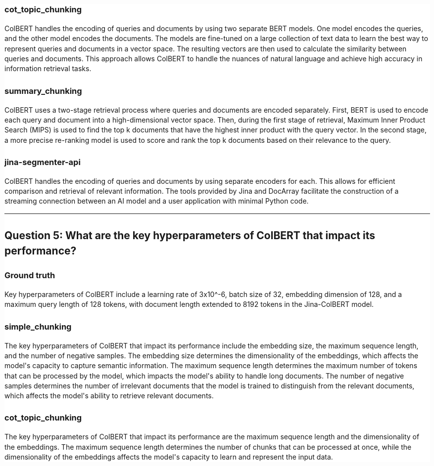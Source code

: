 ### cot_topic_chunking

ColBERT handles the encoding of queries and documents by using two separate BERT models. One model encodes the queries, and the other model encodes the documents. The models are fine-tuned on a large collection of text data to learn the best way to represent queries and documents in a vector space. The resulting vectors are then used to calculate the similarity between queries and documents. This approach allows ColBERT to handle the nuances of natural language and achieve high accuracy in information retrieval tasks.

### summary_chunking

ColBERT uses a two-stage retrieval process where queries and documents are encoded separately. First, BERT is used to encode each query and document into a high-dimensional vector space. Then, during the first stage of retrieval, Maximum Inner Product Search (MIPS) is used to find the top k documents that have the highest inner product with the query vector. In the second stage, a more precise re-ranking model is used to score and rank the top k documents based on their relevance to the query.

### jina-segmenter-api

ColBERT handles the encoding of queries and documents by using separate encoders for each. This allows for efficient comparison and retrieval of relevant information. The tools provided by Jina and DocArray facilitate the construction of a streaming connection between an AI model and a user application with minimal Python code.

---

## Question 5: What are the key hyperparameters of ColBERT that impact its performance?

### Ground truth

Key hyperparameters of ColBERT include a learning rate of 3x10^-6, batch size of 32, embedding dimension of 128, and a maximum query length of 128 tokens, with document length extended to 8192 tokens in the Jina-ColBERT model.

### simple_chunking

The key hyperparameters of ColBERT that impact its performance include the embedding size, the maximum sequence length, and the number of negative samples. The embedding size determines the dimensionality of the embeddings, which affects the model's capacity to capture semantic information. The maximum sequence length determines the maximum number of tokens that can be processed by the model, which impacts the model's ability to handle long documents. The number of negative samples determines the number of irrelevant documents that the model is trained to distinguish from the relevant documents, which affects the model's ability to retrieve relevant documents.

### cot_topic_chunking

The key hyperparameters of ColBERT that impact its performance are the maximum sequence length and the dimensionality of the embeddings. The maximum sequence length determines the number of chunks that can be processed at once, while the dimensionality of the embeddings affects the model's capacity to learn and represent the input data.
